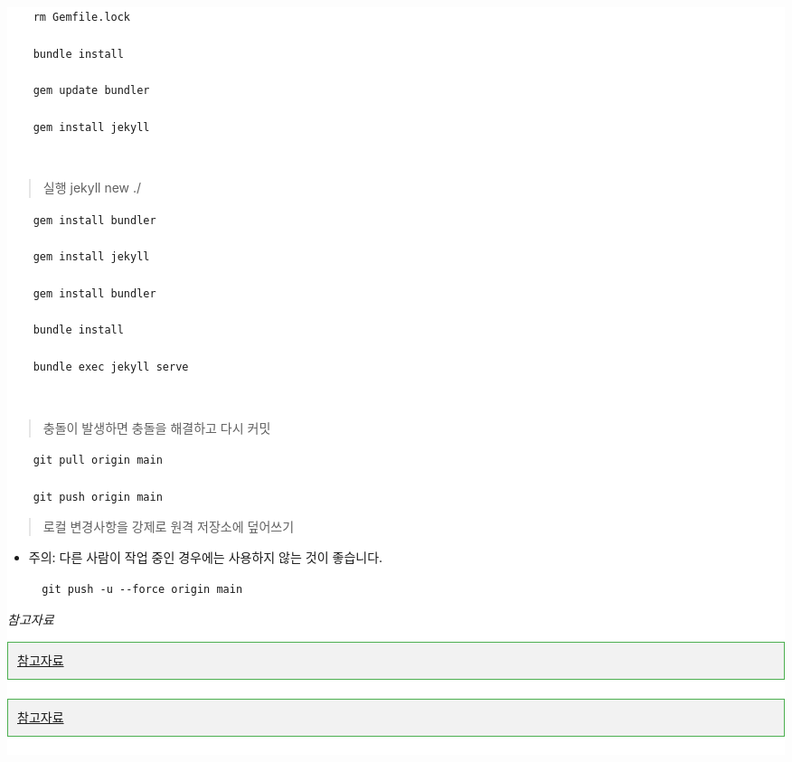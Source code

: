         rm Gemfile.lock

        bundle install

        gem update bundler

        gem install jekyll
        
<br>

> 실행
        jekyll new ./​

        gem install bundler 

        gem install jekyll

        gem install bundler

        bundle install

        bundle exec jekyll serve  

<br>

> 충돌이 발생하면 충돌을 해결하고 다시 커밋

        git pull origin main

        git push origin main

> 로컬 변경사항을 강제로 원격 저장소에 덮어쓰기<br>
* 주의: 다른 사람이 작업 중인 경우에는 사용하지 않는 것이 좋습니다.

        git push -u --force origin main


*참고자료*

<div style="border: 1px solid #4CAF50; padding: 10px; background-color: #f2f2f2;">
  <a href="https://supermemi.tistory.com/146">참고자료</a>
</div><br>

<div style="border: 1px solid #4CAF50; padding: 10px; background-color: #f2f2f2;">
  <a href="https://seong6496.tistory.com/258">참고자료</a>
</div><br>